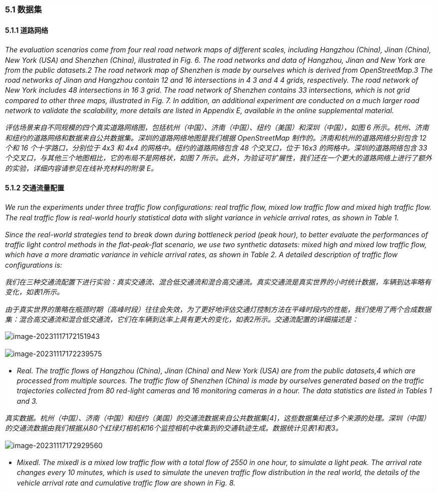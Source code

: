 ### 5.1 数据集

#### 5.1.1 道路网络

*The evaluation scenarios come from four real road network maps of different scales, including Hangzhou (China), Jinan (China), New York (USA) and Shenzhen (China), illustrated in Fig. 6. The road networks and data of Hangzhou, Jinan and New York are from the public datasets.2 The road network map of Shenzhen is made by ourselves which is derived from OpenStreetMap.3 The road networks of Jinan and Hangzhou contain 12 and 16 intersections in 4  3 and 4  4 grids, respectively. The road network of New York includes 48 intersections in 16  3 grid. The road network of Shenzhen contains 33 intersections, which is not grid compared to other three maps, illustrated in Fig. 7. In addition, an additional experiment are conducted on a much larger road network to validate the scalability, more details are listed in Appendix E, available in the online supplemental material.*

*评估场景来自不同规模的四个真实道路网络图，包括杭州（中国）、济南（中国）、纽约（美国）和深圳（中国），如图 6 所示。杭州、济南和纽约的道路网络和数据来自公共数据集。深圳的道路网络地图是我们根据 OpenStreetMap 制作的。济南和杭州的道路网络分别包含 12 个和 16 个十字路口，分别位于 4x3 和 4x4 的网格中。纽约的道路网络包含 48 个交叉口，位于 16x3 的网格中。深圳的道路网络包含 33 个交叉口，与其他三个地图相比，它的布局不是网格状，如图 7 所示。此外，为验证可扩展性，我们还在一个更大的道路网络上进行了额外的实验，详细内容请参见在线补充材料的附录 E。*



#### 5.1.2 交通流量配置

*We run the experiments under three traffic flow configurations: real traffic flow, mixed low traffic flow and mixed high traffic flow. The real traffic flow is real-world hourly statistical data with slight variance in vehicle arrival rates, as shown in Table 1.*

*Since the real-world strategies tend to break down during bottleneck period (peak hour), to better evaluate the performances of traffic light control methods in the flat-peak-flat scenario, we use two synthetic datasets: mixed high and mixed low traffic flow, which have a more dramatic variance in vehicle arrival rates, as shown in Table 2. A detailed description of traffic flow configurations is:*

*我们在三种交通流配置下进行实验：真实交通流、混合低交通流和混合高交通流。真实交通流是真实世界的小时统计数据，车辆到达率略有变化，如表1所示。*

*由于真实世界的策略在瓶颈时期（高峰时段）往往会失效，为了更好地评估交通灯控制方法在平峰时段内的性能，我们使用了两个合成数据集：混合高交通流和混合低交通流，它们在车辆到达率上具有更大的变化，如表2所示。交通流配置的详细描述是：*

![image-20231117172151943](https://raw.githubusercontent.com/Quinlan7/pic_cloud/main/img/202311171721103.png)

![image-20231117172239575](https://raw.githubusercontent.com/Quinlan7/pic_cloud/main/img/202311171722659.png)

+ *Real. The traffic flows of Hangzhou (China), Jinan (China) and New York (USA) are from the public datasets,4 which are processed from multiple sources. The traffic flow of Shenzhen (China) is made by ourselves generated based on the traffic trajectories collected from 80 red-light cameras and 16 monitoring cameras in a hour. The data statistics are listed in Tables 1 and 3.*

*真实数据。杭州（中国）、济南（中国）和纽约（美国）的交通流数据来自公共数据集[4]，这些数据集经过多个来源的处理。深圳（中国）的交通流数据由我们根据从80个红绿灯相机和16个监控相机中收集到的交通轨迹生成。数据统计见表1和表3。*

![image-20231117172929560](https://raw.githubusercontent.com/Quinlan7/pic_cloud/main/img/202311171729623.png)

+ *Mixedl. The mixedl is a mixed low traffic flow with a total flow of 2550 in one hour, to simulate a light peak. The arrival rate changes every 10 minutes, which is used to simulate the uneven traffic flow distribution in the real world, the details of the vehicle arrival rate and cumulative traffic flow are shown in Fig. 8.*

